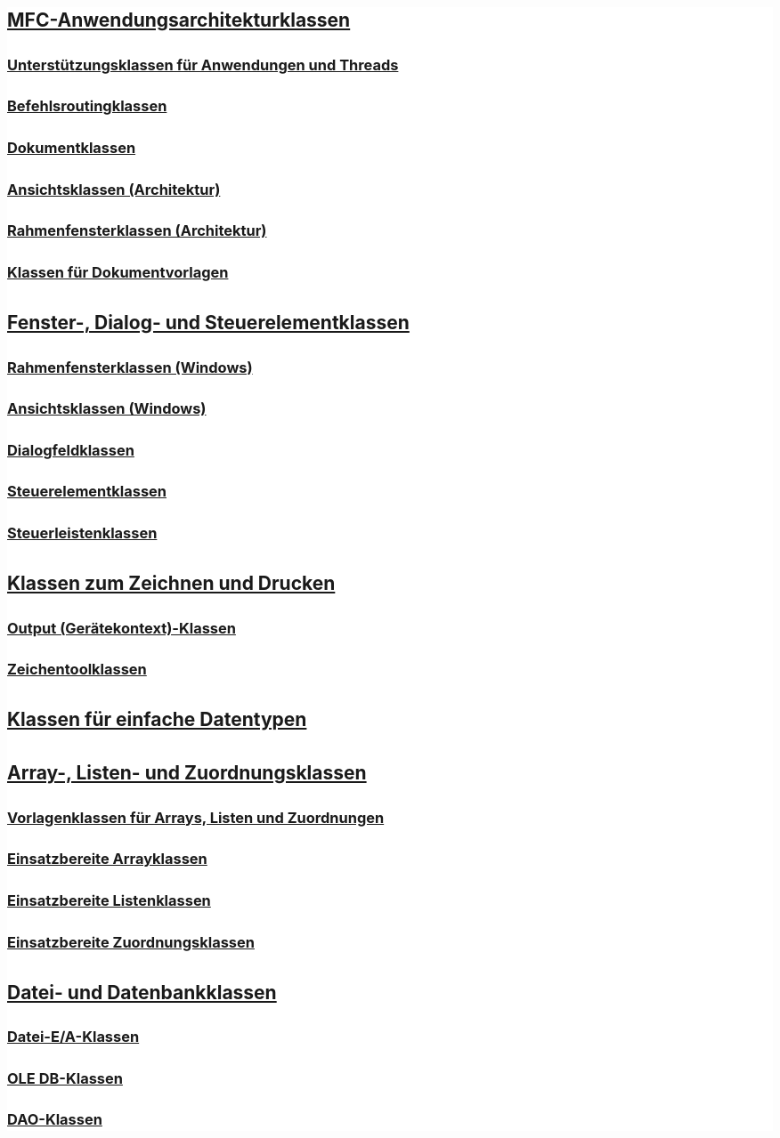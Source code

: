 ## [MFC-Anwendungsarchitekturklassen](mfc-application-architecture-classes.md)
### [Unterstützungsklassen für Anwendungen und Threads](application-and-thread-support-classes.md)
### [Befehlsroutingklassen](command-routing-classes.md)
### [Dokumentklassen](document-classes.md)
### [Ansichtsklassen (Architektur)](view-classes-architecture.md)
### [Rahmenfensterklassen (Architektur)](frame-window-classes-architecture.md)
### [Klassen für Dokumentvorlagen](document-template-classes.md)
## [Fenster-, Dialog- und Steuerelementklassen](window-dialog-and-control-classes.md)
### [Rahmenfensterklassen (Windows)](frame-window-classes-windows.md)
### [Ansichtsklassen (Windows)](view-classes-windows.md)
### [Dialogfeldklassen](dialog-box-classes.md)
### [Steuerelementklassen](control-classes.md)
### [Steuerleistenklassen](control-bar-classes.md)
## [Klassen zum Zeichnen und Drucken](drawing-and-printing-classes.md)
### [Output (Gerätekontext)-Klassen](output-device-context-classes.md)
### [Zeichentoolklassen](drawing-tool-classes.md)
## [Klassen für einfache Datentypen](simple-data-type-classes.md)
## [Array-, Listen- und Zuordnungsklassen](array-list-and-map-classes.md)
### [Vorlagenklassen für Arrays, Listen und Zuordnungen](template-classes-for-arrays-lists-and-maps.md)
### [Einsatzbereite Arrayklassen](ready-to-use-array-classes.md)
### [Einsatzbereite Listenklassen](ready-to-use-list-classes.md)
### [Einsatzbereite Zuordnungsklassen](ready-to-use-map-classes.md)
## [Datei- und Datenbankklassen](file-and-database-classes.md)
### [Datei-E/A-Klassen](file-i-o-classes.md)
### [OLE DB-Klassen](ole-db-classes.md)
### [DAO-Klassen](dao-classes.md)